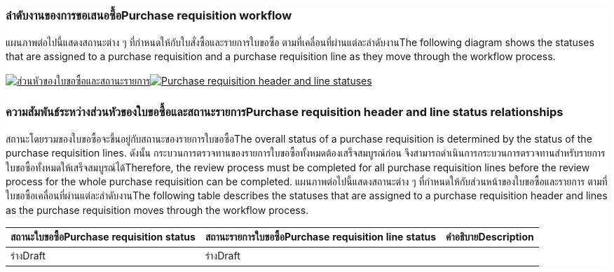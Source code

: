 ### <a name="purchase-requisition-workflow"></a><span data-ttu-id="96fe4-122">ลำดับงานของการขอเสนอซื้อ</span><span class="sxs-lookup"><span data-stu-id="96fe4-122">Purchase requisition workflow</span></span>

<span data-ttu-id="96fe4-123">แผนภาพต่อไปนี้แสดงสถานะต่าง ๆ ที่กำหนดให้กับใบสั่งซื้อและรายการใบขอซื้อ ตามที่เคลื่อนที่ผ่านแต่ละลำดับงาน</span><span class="sxs-lookup"><span data-stu-id="96fe4-123">The following diagram shows the statuses that are assigned to a purchase requisition and a purchase requisition line as they move through the workflow process.</span></span>  

<span data-ttu-id="96fe4-124">[![ส่วนหัวของใบขอซื้อและสถานะรายการ](./media/purchasereq_headerline_statuses.jpg)](./media/purchasereq_headerline_statuses.jpg)</span><span class="sxs-lookup"><span data-stu-id="96fe4-124">[![Purchase requisition header and line statuses](./media/purchasereq_headerline_statuses.jpg)](./media/purchasereq_headerline_statuses.jpg)</span></span>

### <a name="purchase-requisition-header-and-line-status-relationships"></a><span data-ttu-id="96fe4-125">ความสัมพันธ์ระหว่างส่วนหัวของใบขอซื้อและสถานะรายการ</span><span class="sxs-lookup"><span data-stu-id="96fe4-125">Purchase requisition header and line status relationships</span></span>

<span data-ttu-id="96fe4-126">สถานะโดยรวมของใบขอซื้อจะขึ้นอยู่กับสถานะของรายการใบขอซื้อ</span><span class="sxs-lookup"><span data-stu-id="96fe4-126">The overall status of a purchase requisition is determined by the status of the purchase requisition lines.</span></span> <span data-ttu-id="96fe4-127">ดังนั้น กระบวนการตรวจทานของรายการใบขอซื้อทั้งหมดต้องเสร็จสมบูรณ์ก่อน จึงสามารถดำเนินการกระบวนการตรวจทานสำหรับรายการใบขอซื้อทั้งหมดให้เสร็จสมบูรณ์ได้</span><span class="sxs-lookup"><span data-stu-id="96fe4-127">Therefore, the review process must be completed for all purchase requisition lines before the review process for the whole purchase requisition can be completed.</span></span> <span data-ttu-id="96fe4-128">แผนภาพต่อไปนี้แสดงสถานะต่าง ๆ ที่กำหนดให้กับส่วนหน้าของใบขอซื้อและรายการ ตามที่ใบขอซื้อเคลื่อนที่ผ่านแต่ละลำดับงาน</span><span class="sxs-lookup"><span data-stu-id="96fe4-128">The following table describes the statuses that are assigned to a purchase requisition header and lines as the purchase requisition moves through the workflow process.</span></span>

<table>
<thead>
<tr class="header">
<th><span data-ttu-id="96fe4-129">สถานะใบขอซื้อ</span><span class="sxs-lookup"><span data-stu-id="96fe4-129">Purchase requisition status</span></span></th>
<th><span data-ttu-id="96fe4-130">สถานะรายการใบขอซื้อ</span><span class="sxs-lookup"><span data-stu-id="96fe4-130">Purchase requisition line status</span></span></th>
<th><span data-ttu-id="96fe4-131">คำอธิบาย</span><span class="sxs-lookup"><span data-stu-id="96fe4-131">Description</span></span></th>
</tr>
</thead>
<tbody>
<tr class="odd">
<td><span data-ttu-id="96fe4-132">ร่าง</span><span class="sxs-lookup"><span data-stu-id="96fe4-132">Draft</span></span></td>
<td><span data-ttu-id="96fe4-133">ร่าง</span><span class="sxs-lookup"><span data-stu-id="96fe4-133">Draft</span></span></td>